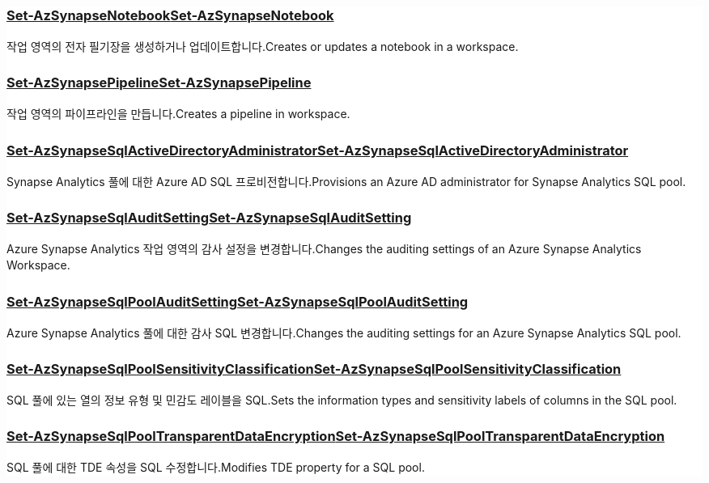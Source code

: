 ### [<span data-ttu-id="791d5-280">Set-AzSynapseNotebook</span><span class="sxs-lookup"><span data-stu-id="791d5-280">Set-AzSynapseNotebook</span></span>](Set-AzSynapseNotebook.md)
<span data-ttu-id="791d5-281">작업 영역의 전자 필기장을 생성하거나 업데이트합니다.</span><span class="sxs-lookup"><span data-stu-id="791d5-281">Creates or updates a notebook in a workspace.</span></span>

### [<span data-ttu-id="791d5-282">Set-AzSynapsePipeline</span><span class="sxs-lookup"><span data-stu-id="791d5-282">Set-AzSynapsePipeline</span></span>](Set-AzSynapsePipeline.md)
<span data-ttu-id="791d5-283">작업 영역의 파이프라인을 만듭니다.</span><span class="sxs-lookup"><span data-stu-id="791d5-283">Creates a pipeline in workspace.</span></span>

### [<span data-ttu-id="791d5-284">Set-AzSynapseSqlActiveDirectoryAdministrator</span><span class="sxs-lookup"><span data-stu-id="791d5-284">Set-AzSynapseSqlActiveDirectoryAdministrator</span></span>](Set-AzSynapseSqlActiveDirectoryAdministrator.md)
<span data-ttu-id="791d5-285">Synapse Analytics 풀에 대한 Azure AD SQL 프로비전합니다.</span><span class="sxs-lookup"><span data-stu-id="791d5-285">Provisions an Azure AD administrator for Synapse Analytics SQL pool.</span></span>

### [<span data-ttu-id="791d5-286">Set-AzSynapseSqlAuditSetting</span><span class="sxs-lookup"><span data-stu-id="791d5-286">Set-AzSynapseSqlAuditSetting</span></span>](Set-AzSynapseSqlAuditSetting.md)
<span data-ttu-id="791d5-287">Azure Synapse Analytics 작업 영역의 감사 설정을 변경합니다.</span><span class="sxs-lookup"><span data-stu-id="791d5-287">Changes the auditing settings of an Azure Synapse Analytics Workspace.</span></span>

### [<span data-ttu-id="791d5-288">Set-AzSynapseSqlPoolAuditSetting</span><span class="sxs-lookup"><span data-stu-id="791d5-288">Set-AzSynapseSqlPoolAuditSetting</span></span>](Set-AzSynapseSqlPoolAuditSetting.md)
<span data-ttu-id="791d5-289">Azure Synapse Analytics 풀에 대한 감사 SQL 변경합니다.</span><span class="sxs-lookup"><span data-stu-id="791d5-289">Changes the auditing settings for an Azure Synapse Analytics SQL pool.</span></span>

### [<span data-ttu-id="791d5-290">Set-AzSynapseSqlPoolSensitivityClassification</span><span class="sxs-lookup"><span data-stu-id="791d5-290">Set-AzSynapseSqlPoolSensitivityClassification</span></span>](Set-AzSynapseSqlPoolSensitivityClassification.md)
<span data-ttu-id="791d5-291">SQL 풀에 있는 열의 정보 유형 및 민감도 레이블을 SQL.</span><span class="sxs-lookup"><span data-stu-id="791d5-291">Sets the information types and sensitivity labels of columns in the SQL pool.</span></span>

### [<span data-ttu-id="791d5-292">Set-AzSynapseSqlPoolTransparentDataEncryption</span><span class="sxs-lookup"><span data-stu-id="791d5-292">Set-AzSynapseSqlPoolTransparentDataEncryption</span></span>](Set-AzSynapseSqlPoolTransparentDataEncryption.md)
<span data-ttu-id="791d5-293">SQL 풀에 대한 TDE 속성을 SQL 수정합니다.</span><span class="sxs-lookup"><span data-stu-id="791d5-293">Modifies TDE property for a SQL pool.</span></span>
